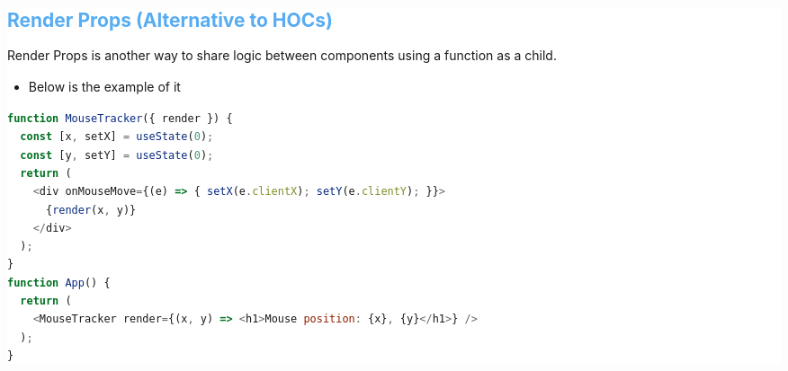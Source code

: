 <h2 style=" margin: 0; color:#57acf2; ">Render Props (Alternative to HOCs)</h2>

Render Props is another way to share logic between components using a function as a child.
- Below is the example of it
```js
function MouseTracker({ render }) {
  const [x, setX] = useState(0);
  const [y, setY] = useState(0);
  return (
    <div onMouseMove={(e) => { setX(e.clientX); setY(e.clientY); }}>
      {render(x, y)}
    </div>
  );
}
function App() {
  return (
    <MouseTracker render={(x, y) => <h1>Mouse position: {x}, {y}</h1>} />
  );
}
```

</div>